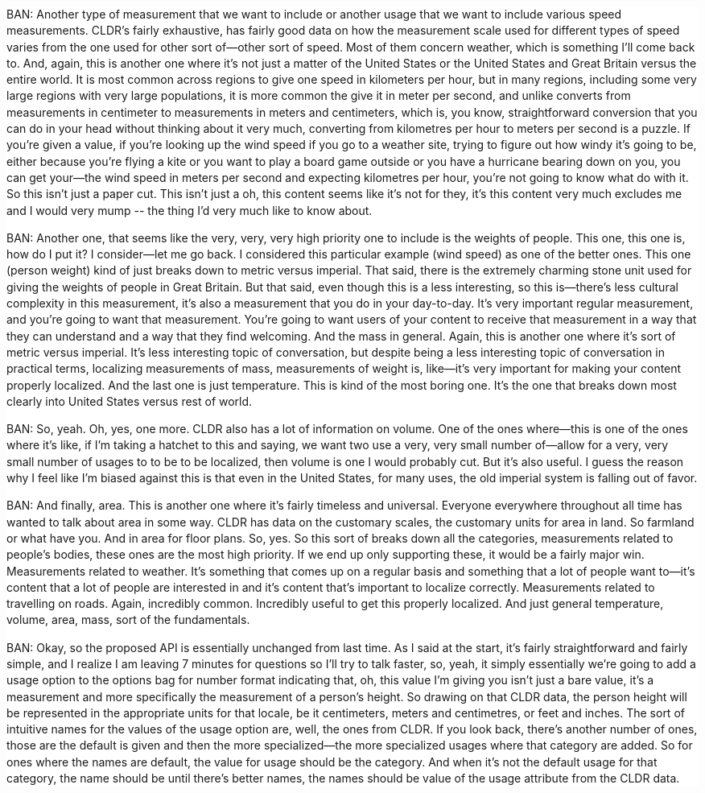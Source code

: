 BAN: Another type of measurement that we want to include or another usage that we want to include various speed measurements. CLDR’s fairly exhaustive, has fairly good data on how the measurement scale used for different types of speed varies from the one used for other sort of—other sort of speed. Most of them concern weather, which is something I’ll come back to. And, again, this is another one where it’s not just a matter of the United States or the United States and Great Britain versus the entire world. It is most common across regions to give one speed in kilometers per hour, but in many regions, including some very large regions with very large populations, it is more common the give it in meter per second, and unlike converts from measurements in centimeter to measurements in meters and centimeters, which is, you know, straightforward conversion that you can do in your head without thinking about it very much, converting from kilometres per hour to meters per second is a puzzle. If you’re given a value, if you’re looking up the wind speed if you go to a weather site, trying to figure out how windy it’s going to be, either because you’re flying a kite or you want to play a board game outside or you have a hurricane bearing down on you, you can get your—the wind speed in meters per second and expecting kilometres per hour, you’re not going to know what do with it. So this isn’t just a paper cut. This isn’t just a oh, this content seems like it’s not for they, it’s this content very much excludes me and I would very mump -- the thing I’d very much like to know about.

BAN: Another one, that seems like the very, very, very high priority one to include is the weights of people. This one, this one is, how do I put it? I consider—let me go back. I considered this particular example (wind speed) as one of the better ones. This one (person weight) kind of just breaks down to metric versus imperial. That said, there is the extremely charming stone unit used for giving the weights of people in Great Britain. But that said, even though this is a less interesting, so this is—there’s less cultural complexity in this measurement, it’s also a measurement that you do in your day-to-day. It’s very important regular measurement, and you’re going to want that measurement. You’re going to want users of your content to receive that measurement in a way that they can understand and a way that they find welcoming. And the mass in general. Again, this is another one where it’s sort of metric versus imperial. It’s less interesting topic of conversation, but despite being a less interesting topic of conversation in practical terms, localizing measurements of mass, measurements of weight is, like—it’s very important for making your content properly localized. And the last one is just temperature. This is kind of the most boring one. It’s the one that breaks down most clearly into United States versus rest of world.

BAN: So, yeah. Oh, yes, one more. CLDR also has a lot of information on volume. One of the ones where—this is one of the ones where it’s like, if I’m taking a hatchet to this and saying, we want two use a very, very small number of—allow for a very, very small number of usages to to be to be localized, then volume is one I would probably cut. But it’s also useful. I guess the reason why I feel like I’m biased against this is that even in the United States, for many uses, the old imperial system is falling out of favor.

BAN: And finally, area. This is another one where it’s fairly timeless and universal. Everyone everywhere throughout all time has wanted to talk about area in some way. CLDR has data on the customary scales, the customary units for area in land. So farmland or what have you. And in area for floor plans. So, yes. So this sort of breaks down all the categories, measurements related to people’s bodies, these ones are the most high priority. If we end up only supporting these, it would be a fairly major win. Measurements related to weather. It’s something that comes up on a regular basis and something that a lot of people want to—it’s content that a lot of people are interested in and it’s content that’s important to localize correctly. Measurements related to travelling on roads. Again, incredibly common. Incredibly useful to get this properly localized. And just general temperature, volume, area, mass, sort of the fundamentals.

BAN: Okay, so the proposed API is essentially unchanged from last time. As I said at the start, it’s fairly straightforward and fairly simple, and I realize I am leaving 7 minutes for questions so I’ll try to talk faster, so, yeah, it simply essentially we’re going to add a usage option to the options bag for number format indicating that, oh, this value I’m giving you isn’t just a bare value, it’s a measurement and more specifically the measurement of a person’s height. So drawing on that CLDR data, the person height will be represented in the appropriate units for that locale, be it centimeters, meters and centimetres, or feet and inches. The sort of intuitive names for the values of the usage option are, well, the ones from CLDR. If you look back, there’s another number of ones, those are the default is given and then the more specialized—the more specialized usages where that category are added. So for ones where the names are default, the value for usage should be the category. And when it’s not the default usage for that category, the name should be until there’s better names, the names should be value of the usage attribute from the CLDR data.

